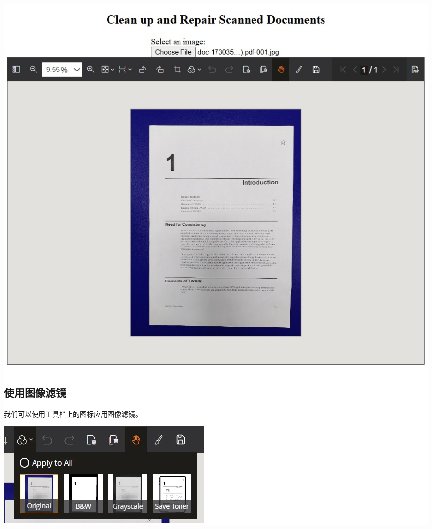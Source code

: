 ![屏幕截图](/album/2024/10/document-cleaning/screenshot.jpg)

## 使用图像滤镜

我们可以使用工具栏上的图标应用图像滤镜。

![图像滤镜](/album/2024/10/document-cleaning/image-filter.jpg)
